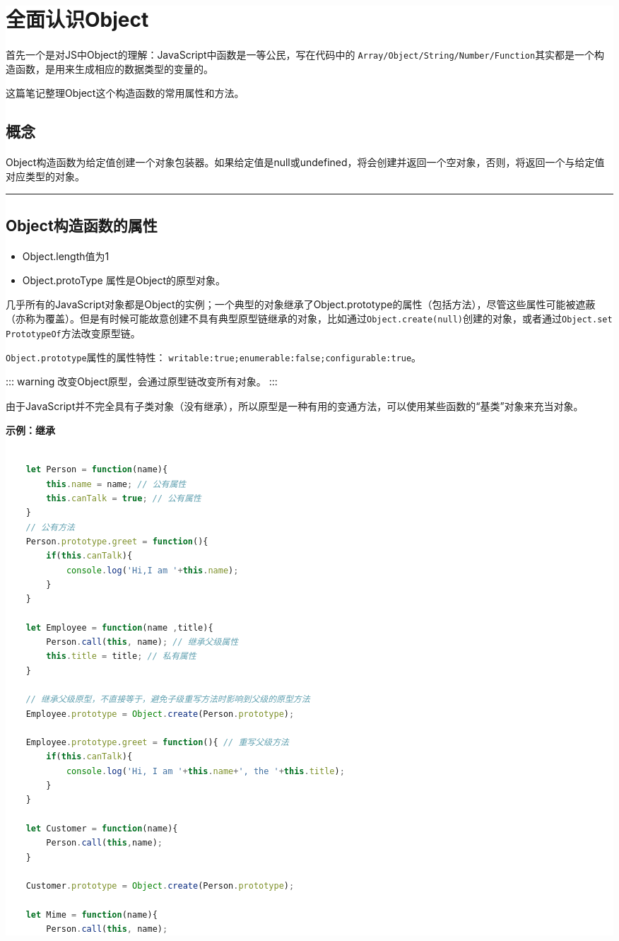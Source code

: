 # 全面认识Object

首先一个是对JS中Object的理解：JavaScript中函数是一等公民，写在代码中的 `Array/Object/String/Number/Function`其实都是一个构造函数，是用来生成相应的数据类型的变量的。

这篇笔记整理Object这个构造函数的常用属性和方法。

## 概念
Object构造函数为给定值创建一个对象包装器。如果给定值是null或undefined，将会创建并返回一个空对象，否则，将返回一个与给定值对应类型的对象。

---

## Object构造函数的属性

- Object.length值为1

- Object.protoType 属性是Object的原型对象。

几乎所有的JavaScript对象都是Object的实例；一个典型的对象继承了Object.prototype的属性（包括方法），尽管这些属性可能被遮蔽（亦称为覆盖）。但是有时候可能故意创建不具有典型原型链继承的对象，比如通过`Object.create(null)`创建的对象，或者通过`Object.setPrototypeOf`方法改变原型链。

`Object.prototype`属性的属性特性： `writable:true;enumerable:false;configurable:true`。

::: warning
改变Object原型，会通过原型链改变所有对象。
:::

由于JavaScript并不完全具有子类对象（没有继承），所以原型是一种有用的变通方法，可以使用某些函数的“基类”对象来充当对象。

**示例：继承**

```javascript

	let Person = function(name){
		this.name = name; // 公有属性
		this.canTalk = true; // 公有属性
	}
	// 公有方法
	Person.prototype.greet = function(){
		if(this.canTalk){
			console.log('Hi,I am '+this.name);
		}
	}

	let Employee = function(name ,title){
		Person.call(this, name); // 继承父级属性
		this.title = title; // 私有属性
	}

	// 继承父级原型，不直接等于，避免子级重写方法时影响到父级的原型方法
	Employee.prototype = Object.create(Person.prototype);

	Employee.prototype.greet = function(){ // 重写父级方法
		if(this.canTalk){
			console.log('Hi, I am '+this.name+', the '+this.title);
		}
	}

	let Customer = function(name){
		Person.call(this,name);
	}

	Customer.prototype = Object.create(Person.prototype);

	let Mime = function(name){
		Person.call(this, name);
```